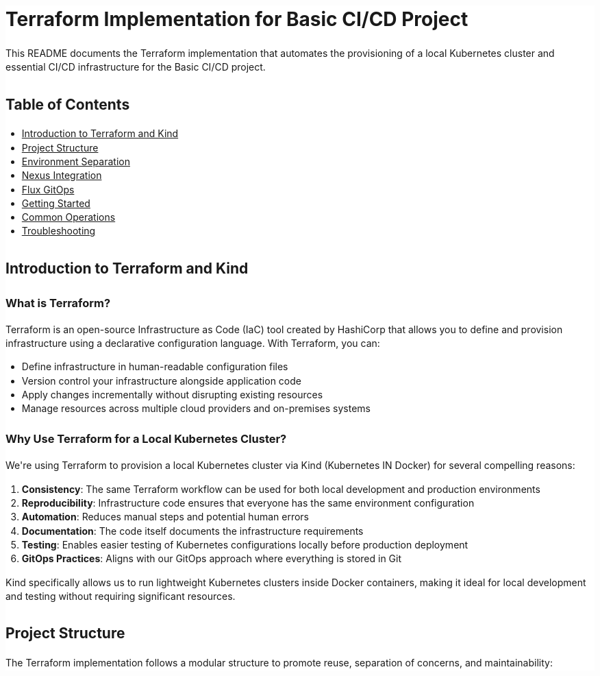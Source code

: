 # Terraform Implementation for Basic CI/CD Project

This README documents the Terraform implementation that automates the provisioning of a local Kubernetes cluster and essential CI/CD infrastructure for the Basic CI/CD project.

## Table of Contents

- [Introduction to Terraform and Kind](#introduction-to-terraform-and-kind)
- [Project Structure](#project-structure)
- [Environment Separation](#environment-separation)
- [Nexus Integration](#nexus-integration)
- [Flux GitOps](#flux-gitops)
- [Getting Started](#getting-started)
- [Common Operations](#common-operations)
- [Troubleshooting](#troubleshooting)

## Introduction to Terraform and Kind

### What is Terraform?

Terraform is an open-source Infrastructure as Code (IaC) tool created by HashiCorp that allows you to define and provision infrastructure using a declarative configuration language. With Terraform, you can:

- Define infrastructure in human-readable configuration files
- Version control your infrastructure alongside application code
- Apply changes incrementally without disrupting existing resources
- Manage resources across multiple cloud providers and on-premises systems

### Why Use Terraform for a Local Kubernetes Cluster?

We're using Terraform to provision a local Kubernetes cluster via Kind (Kubernetes IN Docker) for several compelling reasons:

1. **Consistency**: The same Terraform workflow can be used for both local development and production environments
2. **Reproducibility**: Infrastructure code ensures that everyone has the same environment configuration
3. **Automation**: Reduces manual steps and potential human errors
4. **Documentation**: The code itself documents the infrastructure requirements
5. **Testing**: Enables easier testing of Kubernetes configurations locally before production deployment
6. **GitOps Practices**: Aligns with our GitOps approach where everything is stored in Git

Kind specifically allows us to run lightweight Kubernetes clusters inside Docker containers, making it ideal for local development and testing without requiring significant resources.

## Project Structure

The Terraform implementation follows a modular structure to promote reuse, separation of concerns, and maintainability:
